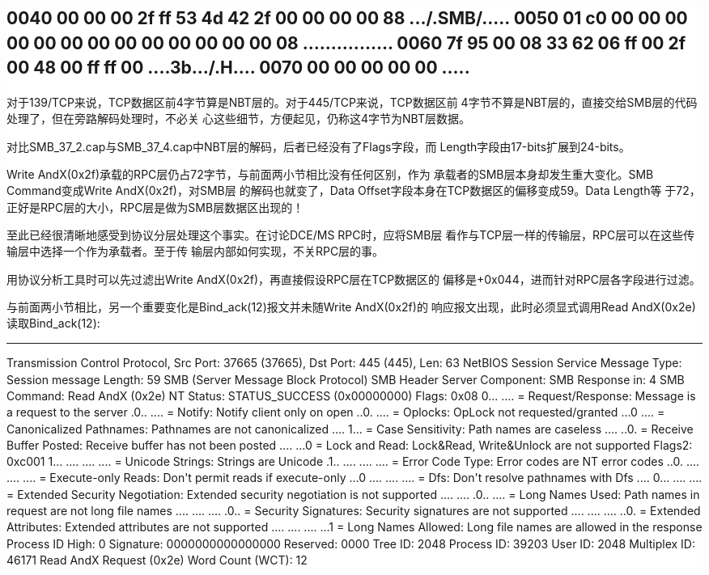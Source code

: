 0040        00 00 00 2f ff 53 4d 42 2f 00 00 00 00 88     .../.SMB/.....
0050  01 c0 00 00 00 00 00 00 00 00 00 00 00 00 00 08   ................
0060  7f 95 00 08 33 62 06 ff 00 2f 00 48 00 ff ff 00   ....3b.../.H....
0070  00 00 00 00 00                                    .....
--------------------------------------------------------------------------

对于139/TCP来说，TCP数据区前4字节算是NBT层的。对于445/TCP来说，TCP数据区前
4字节不算是NBT层的，直接交给SMB层的代码处理了，但在旁路解码处理时，不必关
心这些细节，方便起见，仍称这4字节为NBT层数据。

对比SMB_37_2.cap与SMB_37_4.cap中NBT层的解码，后者已经没有了Flags字段，而
Length字段由17-bits扩展到24-bits。

Write AndX(0x2f)承载的RPC层仍占72字节，与前面两小节相比没有任何区别，作为
承载者的SMB层本身却发生重大变化。SMB Command变成Write AndX(0x2f)，对SMB层
的解码也就变了，Data Offset字段本身在TCP数据区的偏移变成59。Data Length等
于72，正好是RPC层的大小，RPC层是做为SMB层数据区出现的！

至此已经很清晰地感受到协议分层处理这个事实。在讨论DCE/MS RPC时，应将SMB层
看作与TCP层一样的传输层，RPC层可以在这些传输层中选择一个作为承载者。至于传
输层内部如何实现，不关RPC层的事。

用协议分析工具时可以先过滤出Write AndX(0x2f)，再直接假设RPC层在TCP数据区的
偏移是+0x044，进而针对RPC层各字段进行过滤。

与前面两小节相比，另一个重要变化是Bind_ack(12)报文并未随Write AndX(0x2f)的
响应报文出现，此时必须显式调用Read AndX(0x2e)读取Bind_ack(12):

--------------------------------------------------------------------------
Transmission Control Protocol, Src Port: 37665 (37665), Dst Port: 445 (445), Len: 63
NetBIOS Session Service
    Message Type: Session message
    Length: 59
SMB (Server Message Block Protocol)
    SMB Header
        Server Component: SMB
        Response in: 4
        SMB Command: Read AndX (0x2e)
        NT Status: STATUS_SUCCESS (0x00000000)
        Flags: 0x08
            0... .... = Request/Response: Message is a request to the server
            .0.. .... = Notify: Notify client only on open
            ..0. .... = Oplocks: OpLock not requested/granted
            ...0 .... = Canonicalized Pathnames: Pathnames are not canonicalized
            .... 1... = Case Sensitivity: Path names are caseless
            .... ..0. = Receive Buffer Posted: Receive buffer has not been posted
            .... ...0 = Lock and Read: Lock&Read, Write&Unlock are not supported
        Flags2: 0xc001
            1... .... .... .... = Unicode Strings: Strings are Unicode
            .1.. .... .... .... = Error Code Type: Error codes are NT error codes
            ..0. .... .... .... = Execute-only Reads: Don't permit reads if execute-only
            ...0 .... .... .... = Dfs: Don't resolve pathnames with Dfs
            .... 0... .... .... = Extended Security Negotiation: Extended security negotiation is not supported
            .... .... .0.. .... = Long Names Used: Path names in request are not long file names
            .... .... .... .0.. = Security Signatures: Security signatures are not supported
            .... .... .... ..0. = Extended Attributes: Extended attributes are not supported
            .... .... .... ...1 = Long Names Allowed: Long file names are allowed in the response
        Process ID High: 0
        Signature: 0000000000000000
        Reserved: 0000
        Tree ID: 2048
        Process ID: 39203
        User ID: 2048
        Multiplex ID: 46171
    Read AndX Request (0x2e)
        Word Count (WCT): 12